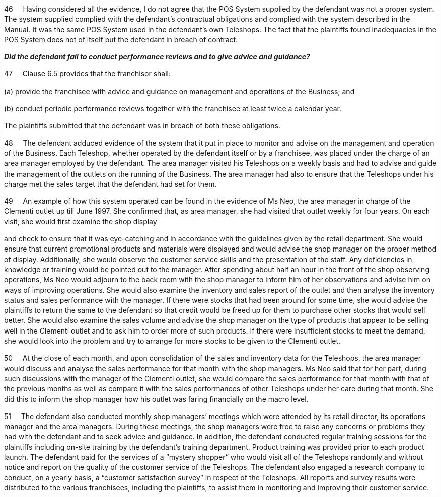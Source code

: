 46     Having considered all the evidence, I do not agree that the POS System supplied by the defendant was not a proper system. The system supplied complied with the defendant’s contractual obligations and complied with the system described in the Manual. It was the same POS System used in the defendant’s own Teleshops. The fact that the plaintiffs found inadequacies in the POS System does not of itself put the defendant in breach of contract. 

**_Did the defendant fail to conduct performance reviews and to give advice and guidance?_** 

47     Clause 6.5 provides that the franchisor shall: 

 (a) provide the franchisee with advice and guidance on management and operations of the Business; and 

 (b) conduct periodic performance reviews together with the franchisee at least twice a calendar year. 

The plaintiffs submitted that the defendant was in breach of both these obligations. 

48     The defendant adduced evidence of the system that it put in place to monitor and advise on the management and operation of the Business. Each Teleshop, whether operated by the defendant itself or by a franchisee, was placed under the charge of an area manager employed by the defendant. The area manager visited his Teleshops on a weekly basis and had to advise and guide the management of the outlets on the running of the Business. The area manager had also to ensure that the Teleshops under his charge met the sales target that the defendant had set for them. 

49     An example of how this system operated can be found in the evidence of Ms Neo, the area manager in charge of the Clementi outlet up till June 1997. She confirmed that, as area manager, she had visited that outlet weekly for four years. On each visit, she would first examine the shop display 


and check to ensure that it was eye-catching and in accordance with the guidelines given by the retail department. She would ensure that current promotional products and materials were displayed and would advise the shop manager on the proper method of display. Additionally, she would observe the customer service skills and the presentation of the staff. Any deficiencies in knowledge or training would be pointed out to the manager. After spending about half an hour in the front of the shop observing operations, Ms Neo would adjourn to the back room with the shop manager to inform him of her observations and advise him on ways of improving operations. She would also examine the inventory and sales report of the outlet and then analyse the inventory status and sales performance with the manager. If there were stocks that had been around for some time, she would advise the plaintiffs to return the same to the defendant so that credit would be freed up for them to purchase other stocks that would sell better. She would also examine the sales volume and advise the shop manager on the type of products that appear to be selling well in the Clementi outlet and to ask him to order more of such products. If there were insufficient stocks to meet the demand, she would look into the problem and try to arrange for more stocks to be given to the Clementi outlet. 

50     At the close of each month, and upon consolidation of the sales and inventory data for the Teleshops, the area manager would discuss and analyse the sales performance for that month with the shop managers. Ms Neo said that for her part, during such discussions with the manager of the Clementi outlet, she would compare the sales performance for that month with that of the previous months as well as compare it with the sales performances of other Teleshops under her care during that month. She did this to inform the shop manager how his outlet was faring financially on the macro level. 

51     The defendant also conducted monthly shop managers’ meetings which were attended by its retail director, its operations manager and the area managers. During these meetings, the shop managers were free to raise any concerns or problems they had with the defendant and to seek advice and guidance. In addition, the defendant conducted regular training sessions for the plaintiffs including on-site training by the defendant’s training department. Product training was provided prior to each product launch. The defendant paid for the services of a “mystery shopper” who would visit all of the Teleshops randomly and without notice and report on the quality of the customer service of the Teleshops. The defendant also engaged a research company to conduct, on a yearly basis, a “customer satisfaction survey” in respect of the Teleshops. All reports and survey results were distributed to the various franchisees, including the plaintiffs, to assist them in monitoring and improving their customer service. 
